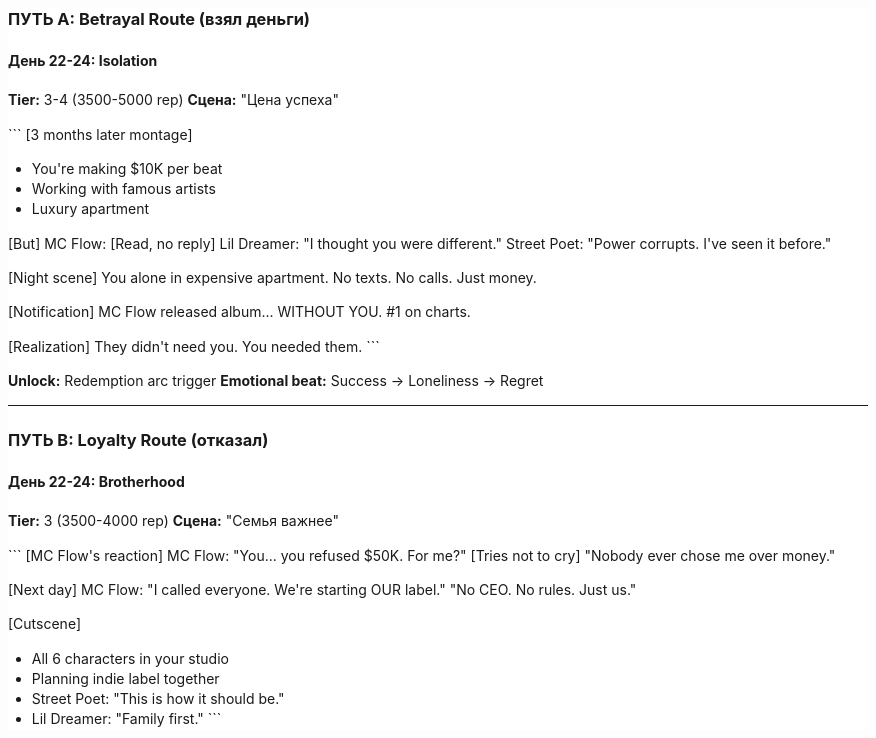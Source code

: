 ### ПУТЬ A: Betrayal Route (взял деньги)

#### День 22-24: Isolation
**Tier:** 3-4 (3500-5000 rep)
**Сцена:** "Цена успеха"

\`\`\`
[3 months later montage]
- You're making $10K per beat
- Working with famous artists
- Luxury apartment

[But]
MC Flow: [Read, no reply]
Lil Dreamer: "I thought you were different."
Street Poet: "Power corrupts. I've seen it before."

[Night scene]
You alone in expensive apartment.
No texts. No calls. Just money.

[Notification]
MC Flow released album... WITHOUT YOU. #1 on charts.

[Realization]
They didn't need you. You needed them.
\`\`\`

**Unlock:** Redemption arc trigger
**Emotional beat:** Success → Loneliness → Regret

---

### ПУТЬ B: Loyalty Route (отказал)

#### День 22-24: Brotherhood
**Tier:** 3 (3500-4000 rep)
**Сцена:** "Семья важнее"

\`\`\`
[MC Flow's reaction]
MC Flow: "You... you refused $50K. For me?"
[Tries not to cry]
"Nobody ever chose me over money."

[Next day]
MC Flow: "I called everyone. We're starting OUR label."
"No CEO. No rules. Just us."

[Cutscene]
- All 6 characters in your studio
- Planning indie label together
- Street Poet: "This is how it should be."
- Lil Dreamer: "Family first."
\`\`\`
